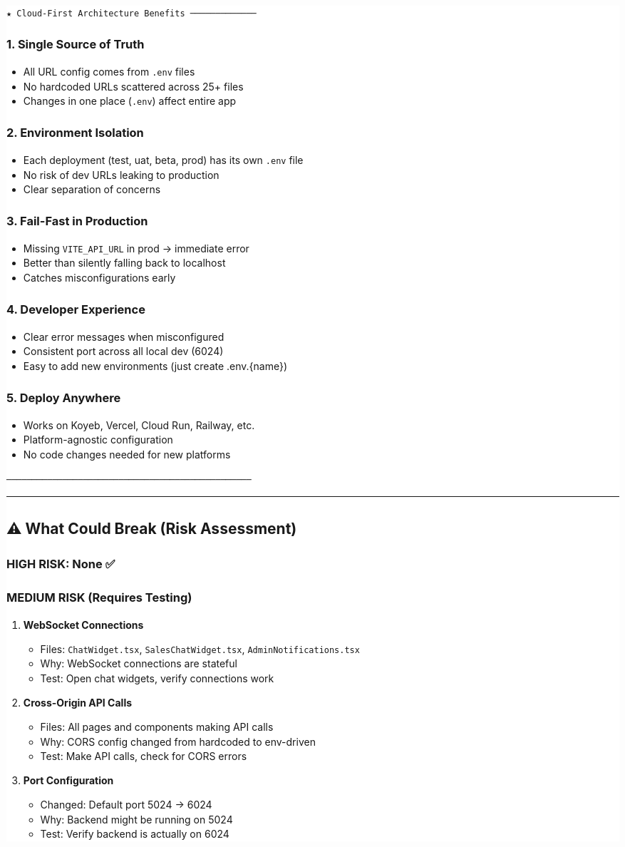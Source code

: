 `★ Cloud-First Architecture Benefits ─────────────`

### 1. **Single Source of Truth**
- All URL config comes from `.env` files
- No hardcoded URLs scattered across 25+ files
- Changes in one place (`.env`) affect entire app

### 2. **Environment Isolation**
- Each deployment (test, uat, beta, prod) has its own `.env` file
- No risk of dev URLs leaking to production
- Clear separation of concerns

### 3. **Fail-Fast in Production**
- Missing `VITE_API_URL` in prod → immediate error
- Better than silently falling back to localhost
- Catches misconfigurations early

### 4. **Developer Experience**
- Clear error messages when misconfigured
- Consistent port across all local dev (6024)
- Easy to add new environments (just create .env.{name})

### 5. **Deploy Anywhere**
- Works on Koyeb, Vercel, Cloud Run, Railway, etc.
- Platform-agnostic configuration
- No code changes needed for new platforms

`────────────────────────────────────────────────`

---

## ⚠️ What Could Break (Risk Assessment)

### HIGH RISK: None ✅

### MEDIUM RISK (Requires Testing)

1. **WebSocket Connections**
   - Files: `ChatWidget.tsx`, `SalesChatWidget.tsx`, `AdminNotifications.tsx`
   - Why: WebSocket connections are stateful
   - Test: Open chat widgets, verify connections work

2. **Cross-Origin API Calls**
   - Files: All pages and components making API calls
   - Why: CORS config changed from hardcoded to env-driven
   - Test: Make API calls, check for CORS errors

3. **Port Configuration**
   - Changed: Default port 5024 → 6024
   - Why: Backend might be running on 5024
   - Test: Verify backend is actually on 6024
